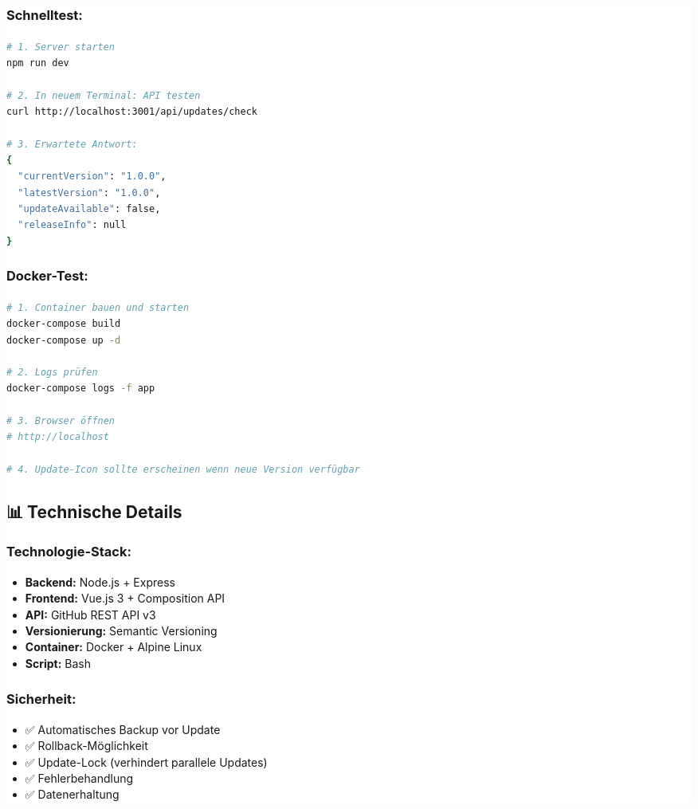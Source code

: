 ### Schnelltest:

```bash
# 1. Server starten
npm run dev

# 2. In neuem Terminal: API testen
curl http://localhost:3001/api/updates/check

# 3. Erwartete Antwort:
{
  "currentVersion": "1.0.0",
  "latestVersion": "1.0.0",
  "updateAvailable": false,
  "releaseInfo": null
}
```

### Docker-Test:

```bash
# 1. Container bauen und starten
docker-compose build
docker-compose up -d

# 2. Logs prüfen
docker-compose logs -f app

# 3. Browser öffnen
# http://localhost

# 4. Update-Icon sollte erscheinen wenn neue Version verfügbar
```

## 📊 Technische Details

### Technologie-Stack:
- **Backend:** Node.js + Express
- **Frontend:** Vue.js 3 + Composition API
- **API:** GitHub REST API v3
- **Versionierung:** Semantic Versioning
- **Container:** Docker + Alpine Linux
- **Script:** Bash

### Sicherheit:
- ✅ Automatisches Backup vor Update
- ✅ Rollback-Möglichkeit
- ✅ Update-Lock (verhindert parallele Updates)
- ✅ Fehlerbehandlung
- ✅ Datenerhaltung
